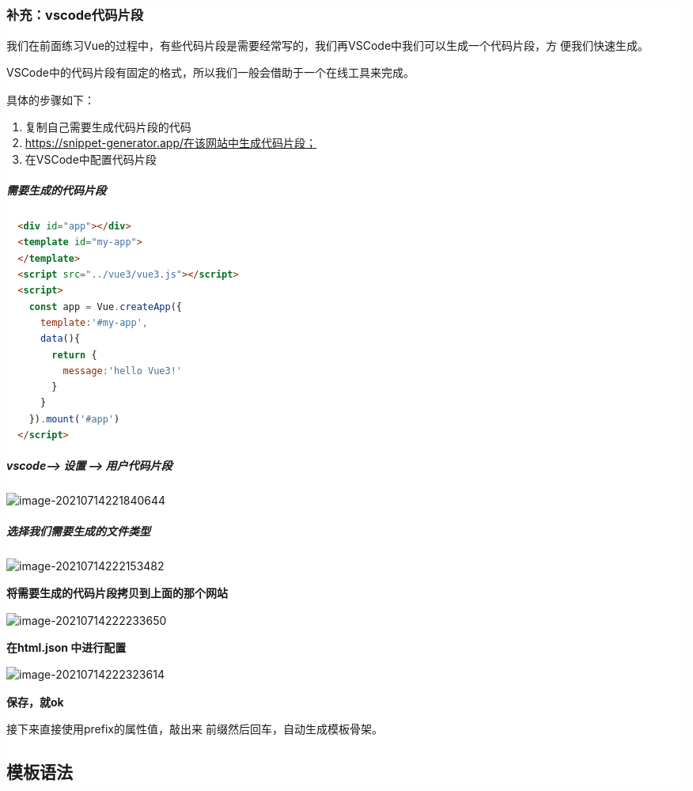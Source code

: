 

### 补充：vscode代码片段

我们在前面练习Vue的过程中，有些代码片段是需要经常写的，我们再VSCode中我们可以生成一个代码片段，方 便我们快速生成。

VSCode中的代码片段有固定的格式，所以我们一般会借助于一个在线工具来完成。

具体的步骤如下：

1. 复制自己需要生成代码片段的代码
2. https://snippet-generator.app/在该网站中生成代码片段；
3. 在VSCode中配置代码片段

##### 需要生成的代码片段

```html
  <div id="app"></div>
  <template id="my-app">
  </template>
  <script src="../vue3/vue3.js"></script>
  <script>
    const app = Vue.createApp({
      template:'#my-app',
      data(){
        return {
          message:'hello Vue3!'
        }
      }
    }).mount('#app')
  </script>
```

##### vscode--> 设置 --> 用户代码片段

![image-20210714221840644](https://gitee.com/maolovecoding/picture/raw/master/images/image-20210714221840644.png)



##### 选择我们需要生成的文件类型

![image-20210714222153482](https://gitee.com/maolovecoding/picture/raw/master/images/image-20210714222153482.png)

**将需要生成的代码片段拷贝到上面的那个网站**

![image-20210714222233650](https://gitee.com/maolovecoding/picture/raw/master/images/image-20210714222233650.png)

**在html.json 中进行配置**

![image-20210714222323614](https://gitee.com/maolovecoding/picture/raw/master/images/image-20210714222323614.png)

**保存，就ok**

接下来直接使用prefix的属性值，敲出来 前缀然后回车，自动生成模板骨架。



## 模板语法
